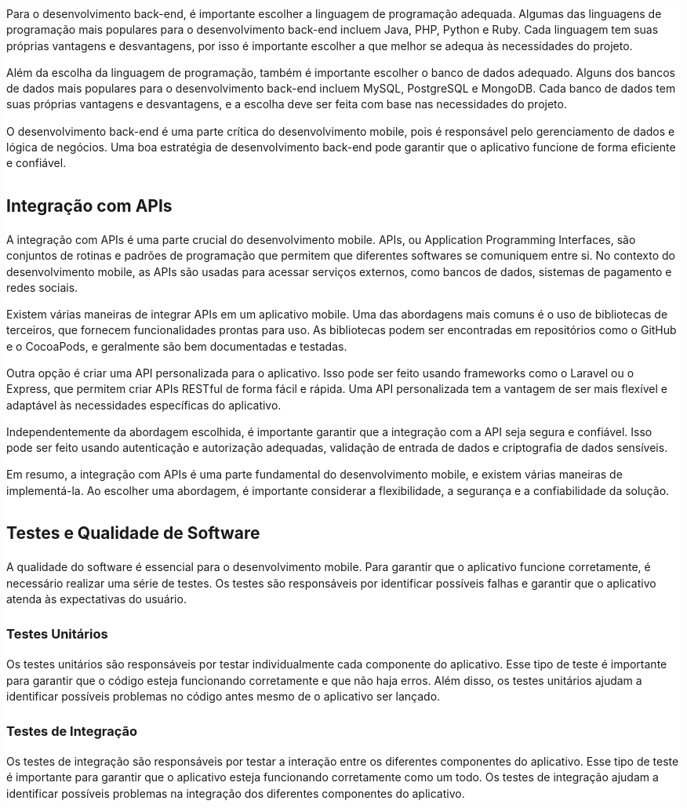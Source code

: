 Para o desenvolvimento back-end, é importante escolher a linguagem de programação adequada. Algumas das linguagens de programação mais populares para o desenvolvimento back-end incluem Java, PHP, Python e Ruby. Cada linguagem tem suas próprias vantagens e desvantagens, por isso é importante escolher a que melhor se adequa às necessidades do projeto.

Além da escolha da linguagem de programação, também é importante escolher o banco de dados adequado. Alguns dos bancos de dados mais populares para o desenvolvimento back-end incluem MySQL, PostgreSQL e MongoDB. Cada banco de dados tem suas próprias vantagens e desvantagens, e a escolha deve ser feita com base nas necessidades do projeto.

O desenvolvimento back-end é uma parte crítica do desenvolvimento mobile, pois é responsável pelo gerenciamento de dados e lógica de negócios. Uma boa estratégia de desenvolvimento back-end pode garantir que o aplicativo funcione de forma eficiente e confiável.

## **Integração com APIs**

A integração com APIs é uma parte crucial do desenvolvimento mobile. APIs, ou Application Programming Interfaces, são conjuntos de rotinas e padrões de programação que permitem que diferentes softwares se comuniquem entre si. No contexto do desenvolvimento mobile, as APIs são usadas para acessar serviços externos, como bancos de dados, sistemas de pagamento e redes sociais.

Existem várias maneiras de integrar APIs em um aplicativo mobile. Uma das abordagens mais comuns é o uso de bibliotecas de terceiros, que fornecem funcionalidades prontas para uso. As bibliotecas podem ser encontradas em repositórios como o GitHub e o CocoaPods, e geralmente são bem documentadas e testadas.

Outra opção é criar uma API personalizada para o aplicativo. Isso pode ser feito usando frameworks como o Laravel ou o Express, que permitem criar APIs RESTful de forma fácil e rápida. Uma API personalizada tem a vantagem de ser mais flexível e adaptável às necessidades específicas do aplicativo.

Independentemente da abordagem escolhida, é importante garantir que a integração com a API seja segura e confiável. Isso pode ser feito usando autenticação e autorização adequadas, validação de entrada de dados e criptografia de dados sensíveis.

Em resumo, a integração com APIs é uma parte fundamental do desenvolvimento mobile, e existem várias maneiras de implementá-la. Ao escolher uma abordagem, é importante considerar a flexibilidade, a segurança e a confiabilidade da solução.

## **Testes e Qualidade de Software**

A qualidade do software é essencial para o desenvolvimento mobile. Para garantir que o aplicativo funcione corretamente, é necessário realizar uma série de testes. Os testes são responsáveis por identificar possíveis falhas e garantir que o aplicativo atenda às expectativas do usuário.

### **Testes Unitários**

Os testes unitários são responsáveis por testar individualmente cada componente do aplicativo. Esse tipo de teste é importante para garantir que o código esteja funcionando corretamente e que não haja erros. Além disso, os testes unitários ajudam a identificar possíveis problemas no código antes mesmo de o aplicativo ser lançado.

### **Testes de Integração**

Os testes de integração são responsáveis por testar a interação entre os diferentes componentes do aplicativo. Esse tipo de teste é importante para garantir que o aplicativo esteja funcionando corretamente como um todo. Os testes de integração ajudam a identificar possíveis problemas na integração dos diferentes componentes do aplicativo.
